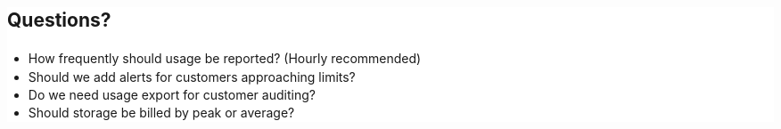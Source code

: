 
## Questions?

- How frequently should usage be reported? (Hourly recommended)
- Should we add alerts for customers approaching limits?
- Do we need usage export for customer auditing?
- Should storage be billed by peak or average?
